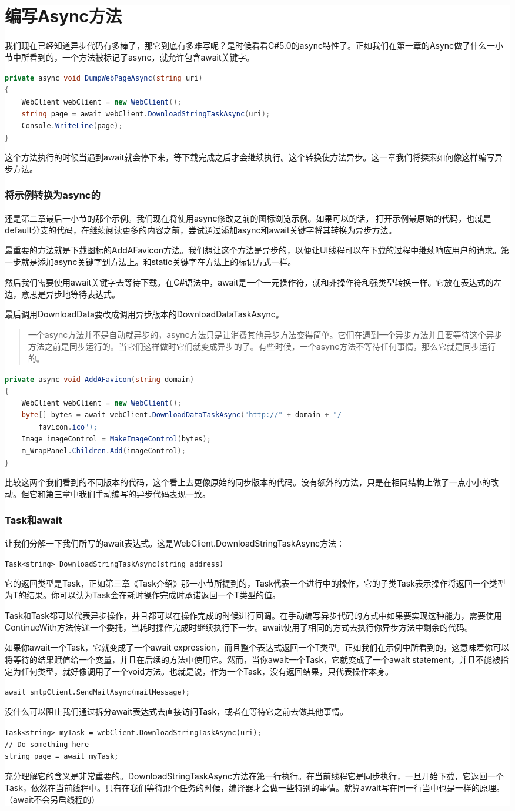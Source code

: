 # 编写Async方法
我们现在已经知道异步代码有多棒了，那它到底有多难写呢？是时候看看C#5.0的async特性了。正如我们在第一章的Async做了什么一小节中所看到的，一个方法被标记了async，就允许包含await关键字。
```C#
private async void DumpWebPageAsync(string uri)
{
    WebClient webClient = new WebClient();
    string page = await webClient.DownloadStringTaskAsync(uri);
    Console.WriteLine(page);
}
```
这个方法执行的时候当遇到await就会停下来，等下载完成之后才会继续执行。这个转换使方法异步。这一章我们将探索如何像这样编写异步方法。

### 将示例转换为async的
还是第二章最后一小节的那个示例。我们现在将使用async修改之前的图标浏览示例。如果可以的话， 打开示例最原始的代码，也就是default分支的代码，在继续阅读更多的内容之前，尝试通过添加async和await关键字将其转换为异步方法。

最重要的方法就是下载图标的AddAFavicon方法。我们想让这个方法是异步的，以便让UI线程可以在下载的过程中继续响应用户的请求。第一步就是添加async关键字到方法上。和static关键字在方法上的标记方式一样。

然后我们需要使用await关键字去等待下载。在C#语法中，await是一个一元操作符，就和非操作符和强类型转换一样。它放在表达式的左边，意思是异步地等待表达式。

最后调用DownloadData要改成调用异步版本的DownloadDataTaskAsync。

> 一个async方法并不是自动就异步的，async方法只是让消费其他异步方法变得简单。它们在遇到一个异步方法并且要等待这个异步方法之前是同步运行的。当它们这样做时它们就变成异步的了。有些时候，一个async方法不等待任何事情，那么它就是同步运行的。

```C#
private async void AddAFavicon(string domain)
{
    WebClient webClient = new WebClient();
    byte[] bytes = await webClient.DownloadDataTaskAsync("http://" + domain + "/
        favicon.ico");
    Image imageControl = MakeImageControl(bytes);
    m_WrapPanel.Children.Add(imageControl);
}
```
比较这两个我们看到的不同版本的代码，这个看上去更像原始的同步版本的代码。没有额外的方法，只是在相同结构上做了一点小小的改动。但它和第三章中我们手动编写的异步代码表现一致。

### Task和await
让我们分解一下我们所写的await表达式。这是WebClient.DownloadStringTaskAsync方法：
```
Task<string> DownloadStringTaskAsync(string address)
```
它的返回类型是Task<string>，正如第三章《Task介绍》那一小节所提到的，Task代表一个进行中的操作，它的子类Task<T>表示操作将返回一个类型为T的结果。你可以认为Task<T>会在耗时操作完成时承诺返回一个T类型的值。

Task和Task<T>都可以代表异步操作，并且都可以在操作完成的时候进行回调。在手动编写异步代码的方式中如果要实现这种能力，需要使用ContinueWith方法传递一个委托，当耗时操作完成时继续执行下一步。await使用了相同的方式去执行你异步方法中剩余的代码。

如果你await一个Task<T>，它就变成了一个await expression，而且整个表达式返回一个T类型。正如我们在示例中所看到的，这意味着你可以将等待的结果赋值给一个变量，并且在后续的方法中使用它。然而，当你await一个Task，它就变成了一个await statement，并且不能被指定为任何类型，就好像调用了一个void方法。也就是说，作为一个Task，没有返回结果，只代表操作本身。
```
await smtpClient.SendMailAsync(mailMessage);
```
没什么可以阻止我们通过拆分await表达式去直接访问Task，或者在等待它之前去做其他事情。
```
Task<string> myTask = webClient.DownloadStringTaskAsync(uri);
// Do something here
string page = await myTask;
```
充分理解它的含义是非常重要的。DownloadStringTaskAsync方法在第一行执行。在当前线程它是同步执行，一旦开始下载，它返回一个Task<string>，依然在当前线程中。只有在我们等待那个任务的时候，编译器才会做一些特别的事情。就算await写在同一行当中也是一样的原理。（await不会另启线程的）

